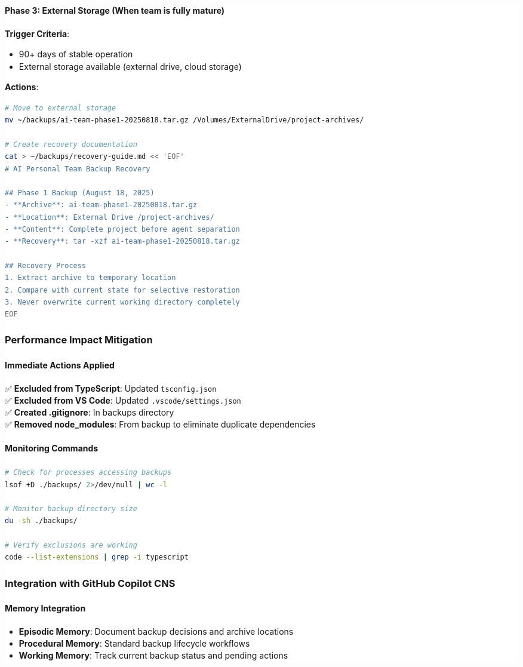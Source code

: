 #### **Phase 3: External Storage (When team is fully mature)**
**Trigger Criteria**:
- 90+ days of stable operation
- External storage available (external drive, cloud storage)

**Actions**:
```bash
# Move to external storage
mv ~/backups/ai-team-phase1-20250818.tar.gz /Volumes/ExternalDrive/project-archives/

# Create recovery documentation
cat > ~/backups/recovery-guide.md << 'EOF'
# AI Personal Team Backup Recovery

## Phase 1 Backup (August 18, 2025)
- **Archive**: ai-team-phase1-20250818.tar.gz
- **Location**: External Drive /project-archives/
- **Content**: Complete project before agent separation
- **Recovery**: tar -xzf ai-team-phase1-20250818.tar.gz

## Recovery Process
1. Extract archive to temporary location
2. Compare with current state for selective restoration
3. Never overwrite current working directory completely
EOF
```

### **Performance Impact Mitigation**

#### **Immediate Actions Applied**
✅ **Excluded from TypeScript**: Updated `tsconfig.json`  
✅ **Excluded from VS Code**: Updated `.vscode/settings.json`  
✅ **Created .gitignore**: In backups directory  
✅ **Removed node_modules**: From backup to eliminate duplicate dependencies  

#### **Monitoring Commands**
```bash
# Check for processes accessing backups
lsof +D ./backups/ 2>/dev/null | wc -l

# Monitor backup directory size
du -sh ./backups/

# Verify exclusions are working
code --list-extensions | grep -i typescript
```

### **Integration with GitHub Copilot CNS**

#### **Memory Integration**
- **Episodic Memory**: Document backup decisions and archive locations
- **Procedural Memory**: Standard backup lifecycle workflows
- **Working Memory**: Track current backup status and pending actions
